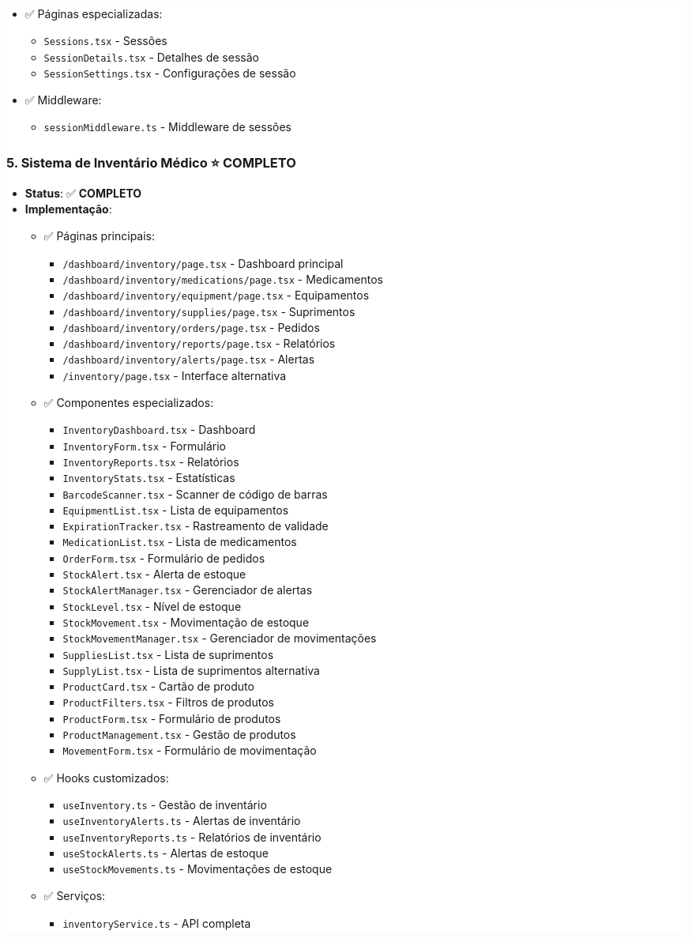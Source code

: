  * ✅ Páginas especializadas:
    * `Sessions.tsx` - Sessões
    * `SessionDetails.tsx` - Detalhes de sessão
    * `SessionSettings.tsx` - Configurações de sessão

  * ✅ Middleware:
    * `sessionMiddleware.ts` - Middleware de sessões

### 5. Sistema de Inventário Médico ⭐ COMPLETO

* **Status**: ✅ **COMPLETO**
* **Implementação**:
  * ✅ Páginas principais:
    * `/dashboard/inventory/page.tsx` - Dashboard principal
    * `/dashboard/inventory/medications/page.tsx` - Medicamentos
    * `/dashboard/inventory/equipment/page.tsx` - Equipamentos
    * `/dashboard/inventory/supplies/page.tsx` - Suprimentos
    * `/dashboard/inventory/orders/page.tsx` - Pedidos
    * `/dashboard/inventory/reports/page.tsx` - Relatórios
    * `/dashboard/inventory/alerts/page.tsx` - Alertas
    * `/inventory/page.tsx` - Interface alternativa

  * ✅ Componentes especializados:
    * `InventoryDashboard.tsx` - Dashboard
    * `InventoryForm.tsx` - Formulário
    * `InventoryReports.tsx` - Relatórios
    * `InventoryStats.tsx` - Estatísticas
    * `BarcodeScanner.tsx` - Scanner de código de barras
    * `EquipmentList.tsx` - Lista de equipamentos
    * `ExpirationTracker.tsx` - Rastreamento de validade
    * `MedicationList.tsx` - Lista de medicamentos
    * `OrderForm.tsx` - Formulário de pedidos
    * `StockAlert.tsx` - Alerta de estoque
    * `StockAlertManager.tsx` - Gerenciador de alertas
    * `StockLevel.tsx` - Nível de estoque
    * `StockMovement.tsx` - Movimentação de estoque
    * `StockMovementManager.tsx` - Gerenciador de movimentações
    * `SuppliesList.tsx` - Lista de suprimentos
    * `SupplyList.tsx` - Lista de suprimentos alternativa
    * `ProductCard.tsx` - Cartão de produto
    * `ProductFilters.tsx` - Filtros de produtos
    * `ProductForm.tsx` - Formulário de produtos
    * `ProductManagement.tsx` - Gestão de produtos
    * `MovementForm.tsx` - Formulário de movimentação

  * ✅ Hooks customizados:
    * `useInventory.ts` - Gestão de inventário
    * `useInventoryAlerts.ts` - Alertas de inventário
    * `useInventoryReports.ts` - Relatórios de inventário
    * `useStockAlerts.ts` - Alertas de estoque
    * `useStockMovements.ts` - Movimentações de estoque

  * ✅ Serviços:
    * `inventoryService.ts` - API completa
